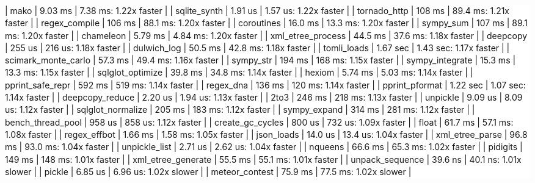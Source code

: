 | mako                     | 9.03 ms                                                     | 7.38 ms: 1.22x faster                                           |
| sqlite_synth             | 1.91 us                                                     | 1.57 us: 1.22x faster                                           |
| tornado_http             | 108 ms                                                      | 89.4 ms: 1.21x faster                                           |
| regex_compile            | 106 ms                                                      | 88.1 ms: 1.20x faster                                           |
| coroutines               | 16.0 ms                                                     | 13.3 ms: 1.20x faster                                           |
| sympy_sum                | 107 ms                                                      | 89.1 ms: 1.20x faster                                           |
| chameleon                | 5.79 ms                                                     | 4.84 ms: 1.20x faster                                           |
| xml_etree_process        | 44.5 ms                                                     | 37.6 ms: 1.18x faster                                           |
| deepcopy                 | 255 us                                                      | 216 us: 1.18x faster                                            |
| dulwich_log              | 50.5 ms                                                     | 42.8 ms: 1.18x faster                                           |
| tomli_loads              | 1.67 sec                                                    | 1.43 sec: 1.17x faster                                          |
| scimark_monte_carlo      | 57.3 ms                                                     | 49.4 ms: 1.16x faster                                           |
| sympy_str                | 194 ms                                                      | 168 ms: 1.15x faster                                            |
| sympy_integrate          | 15.3 ms                                                     | 13.3 ms: 1.15x faster                                           |
| sqlglot_optimize         | 39.8 ms                                                     | 34.8 ms: 1.14x faster                                           |
| hexiom                   | 5.74 ms                                                     | 5.03 ms: 1.14x faster                                           |
| pprint_safe_repr         | 592 ms                                                      | 519 ms: 1.14x faster                                            |
| regex_dna                | 136 ms                                                      | 120 ms: 1.14x faster                                            |
| pprint_pformat           | 1.22 sec                                                    | 1.07 sec: 1.14x faster                                          |
| deepcopy_reduce          | 2.20 us                                                     | 1.94 us: 1.13x faster                                           |
| 2to3                     | 246 ms                                                      | 218 ms: 1.13x faster                                            |
| unpickle                 | 9.09 us                                                     | 8.09 us: 1.12x faster                                           |
| sqlglot_normalize        | 205 ms                                                      | 183 ms: 1.12x faster                                            |
| sympy_expand             | 314 ms                                                      | 281 ms: 1.12x faster                                            |
| bench_thread_pool        | 958 us                                                      | 858 us: 1.12x faster                                            |
| create_gc_cycles         | 800 us                                                      | 732 us: 1.09x faster                                            |
| float                    | 61.7 ms                                                     | 57.1 ms: 1.08x faster                                           |
| regex_effbot             | 1.66 ms                                                     | 1.58 ms: 1.05x faster                                           |
| json_loads               | 14.0 us                                                     | 13.4 us: 1.04x faster                                           |
| xml_etree_parse          | 96.8 ms                                                     | 93.0 ms: 1.04x faster                                           |
| unpickle_list            | 2.71 us                                                     | 2.62 us: 1.04x faster                                           |
| nqueens                  | 66.6 ms                                                     | 65.3 ms: 1.02x faster                                           |
| pidigits                 | 149 ms                                                      | 148 ms: 1.01x faster                                            |
| xml_etree_generate       | 55.5 ms                                                     | 55.1 ms: 1.01x faster                                           |
| unpack_sequence          | 39.6 ns                                                     | 40.1 ns: 1.01x slower                                           |
| pickle                   | 6.85 us                                                     | 6.96 us: 1.02x slower                                           |
| meteor_contest           | 75.9 ms                                                     | 77.5 ms: 1.02x slower                                           |